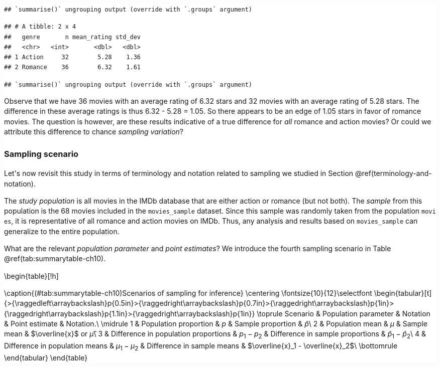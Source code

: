 ```
## `summarise()` ungrouping output (override with `.groups` argument)
```

```
## # A tibble: 2 x 4
##   genre       n mean_rating std_dev
##   <chr>   <int>       <dbl>   <dbl>
## 1 Action     32        5.28    1.36
## 2 Romance    36        6.32    1.61
```

```
## `summarise()` ungrouping output (override with `.groups` argument)
```

Observe that we have 36 movies with an average rating of 6.32 stars and 32 movies with an average rating of 5.28 stars. The difference in these average ratings is thus 6.32 - 5.28 = 1.05. So there appears to be an edge of 1.05 stars in favor of romance movies. The question is however, are these results indicative of a true difference for *all* romance and action movies? Or could we attribute this difference to chance *sampling variation*? 


### Sampling scenario

Let's now revisit this study in terms of terminology and notation related to sampling we studied in Section \@ref(terminology-and-notation). 

The *study population* is all movies in the IMDb database that are either action or romance (but not both). The *sample* from this population is the 68 movies included in the `movies_sample` dataset. Since this sample was randomly taken from the population `movies`, it is representative of all romance and action movies on IMDb. Thus, any analysis and results based on `movies_sample` can generalize to the entire population.

What are the relevant *population parameter* and *point estimates*? We introduce the fourth sampling scenario in Table \@ref(tab:summarytable-ch10). 

\begin{table}[!h]

\caption{(\#tab:summarytable-ch10)Scenarios of sampling for inference}
\centering
\fontsize{10}{12}\selectfont
\begin{tabular}[t]{>{\raggedleft\arraybackslash}p{0.5in}>{\raggedright\arraybackslash}p{0.7in}>{\raggedright\arraybackslash}p{1in}>{\raggedright\arraybackslash}p{1.1in}>{\raggedright\arraybackslash}p{1in}}
\toprule
Scenario & Population parameter & Notation & Point estimate & Notation.\\
\midrule
1 & Population proportion & $p$ & Sample proportion & $\widehat{p}$\\
2 & Population mean & $\mu$ & Sample mean & $\overline{x}$ or $\widehat{\mu}$\\
3 & Difference in population proportions & $p_1 - p_2$ & Difference in sample proportions & $\widehat{p}_1 - \widehat{p}_2$\\
4 & Difference in population means & $\mu_1 - \mu_2$ & Difference in sample means & $\overline{x}_1 - \overline{x}_2$\\
\bottomrule
\end{tabular}
\end{table}
